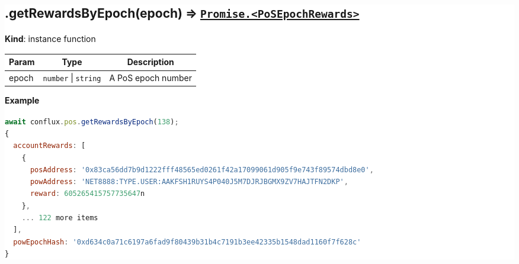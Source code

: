 
## .getRewardsByEpoch(epoch) ⇒ [<code>Promise.&lt;PoSEpochRewards&gt;</code>](#PoSEpochRewards)
**Kind**: instance function  

| Param | Type | Description |
| --- | --- | --- |
| epoch | <code>number</code> \| <code>string</code> | A PoS epoch number |

**Example**  
```js
await conflux.pos.getRewardsByEpoch(138);
{
  accountRewards: [
    {
      posAddress: '0x83ca56dd7b9d1222fff48565ed0261f42a17099061d905f9e743f89574dbd8e0',
      powAddress: 'NET8888:TYPE.USER:AAKFSH1RUYS4P040J5M7DJRJBGMX9ZV7HAJTFN2DKP',
      reward: 605265415757735647n
    },
    ... 122 more items
  ],
  powEpochHash: '0xd634c0a71c6197a6fad9f80439b31b4c7191b3ee42335b1548dad1160f7f628c'
}
```
